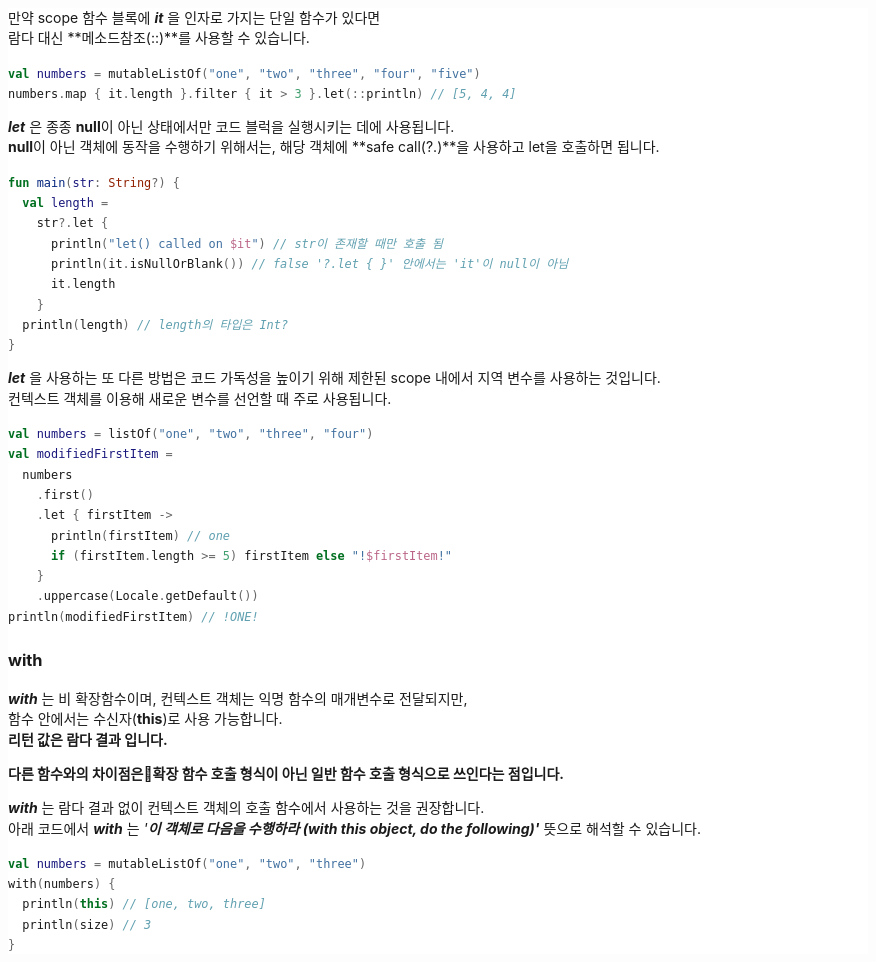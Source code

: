 만약 scope 함수 블록에 _**it**_ 을 인자로 가지는 단일 함수가 있다면  
람다 대신 **메소드참조(::)**를 사용할 수 있습니다.

```kotlin
val numbers = mutableListOf("one", "two", "three", "four", "five")
numbers.map { it.length }.filter { it > 3 }.let(::println) // [5, 4, 4]
```

_**let**_ 은 종종 **null**이 아닌 상태에서만 코드 블럭을 실행시키는 데에 사용됩니다.  
**null**이 아닌 객체에 동작을 수행하기 위해서는, 해당 객체에 **safe call(?.)**을 사용하고 let을 호출하면 됩니다.

```kotlin
fun main(str: String?) {
  val length =
    str?.let {
      println("let() called on $it") // str이 존재할 때만 호출 됨
      println(it.isNullOrBlank()) // false '?.let { }' 안에서는 'it'이 null이 아님
      it.length
    }
  println(length) // length의 타입은 Int?
}
```

_**let**_ 을 사용하는 또 다른 방법은 코드 가독성을 높이기 위해 제한된 scope 내에서 지역 변수를 사용하는 것입니다.  
컨텍스트 객체를 이용해 새로운 변수를 선언할 때 주로 사용됩니다.

```kotlin
val numbers = listOf("one", "two", "three", "four")
val modifiedFirstItem =
  numbers
    .first()
    .let { firstItem ->
      println(firstItem) // one
      if (firstItem.length >= 5) firstItem else "!$firstItem!"
    }
    .uppercase(Locale.getDefault())
println(modifiedFirstItem) // !ONE!
```

### with

_**with**_ 는 비 확장함수이며, 컨텍스트 객체는 익명 함수의 매개변수로 전달되지만,  
함수 안에서는 수신자(**this**)로 사용 가능합니다.  
**리턴 값은 람다 결과 입니다.**

**다른 함수와의 차이점은확장 함수 호출 형식이 아닌 일반 함수 호출 형식으로 쓰인다는 점입니다.**

_**with**_ 는 람다 결과 없이 컨텍스트 객체의 호출 함수에서 사용하는 것을 권장합니다.  
아래 코드에서 _**with**_ 는 _'**이 객체로 다음을 수행하라 (with this object, do the following)'**_ 뜻으로 해석할 수 있습니다.

```kotlin
val numbers = mutableListOf("one", "two", "three")
with(numbers) {
  println(this) // [one, two, three]
  println(size) // 3
}
```
